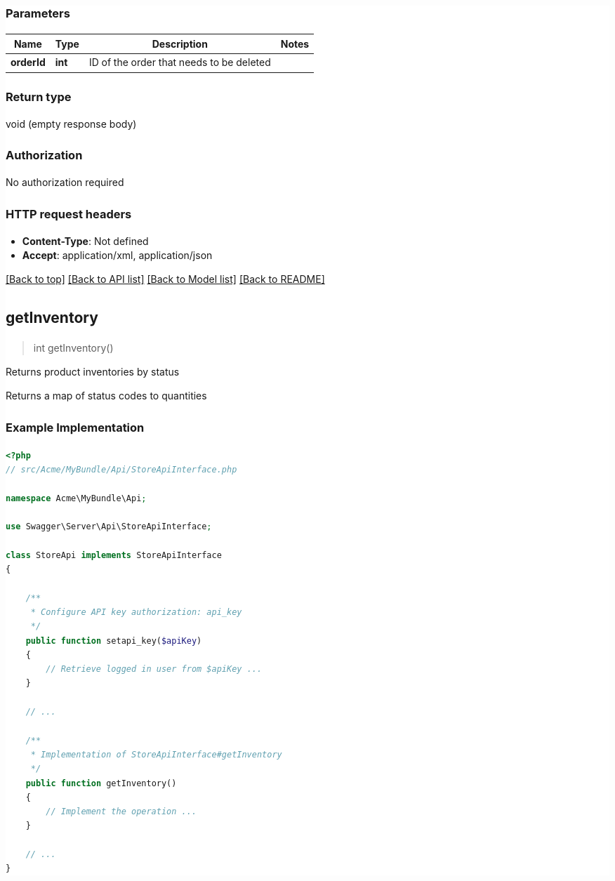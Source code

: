 ### Parameters

Name | Type | Description  | Notes
------------- | ------------- | ------------- | -------------
 **orderId** | **int**| ID of the order that needs to be deleted |

### Return type

void (empty response body)

### Authorization

No authorization required

### HTTP request headers

 - **Content-Type**: Not defined
 - **Accept**: application/xml, application/json

[[Back to top]](#) [[Back to API list]](../../README.md#documentation-for-api-endpoints) [[Back to Model list]](../../README.md#documentation-for-models) [[Back to README]](../../README.md)

## **getInventory**
> int getInventory()

Returns product inventories by status

Returns a map of status codes to quantities

### Example Implementation
```php
<?php
// src/Acme/MyBundle/Api/StoreApiInterface.php

namespace Acme\MyBundle\Api;

use Swagger\Server\Api\StoreApiInterface;

class StoreApi implements StoreApiInterface
{

    /**
     * Configure API key authorization: api_key
     */
    public function setapi_key($apiKey)
    {
        // Retrieve logged in user from $apiKey ...
    }

    // ...

    /**
     * Implementation of StoreApiInterface#getInventory
     */
    public function getInventory()
    {
        // Implement the operation ...
    }

    // ...
}
```
